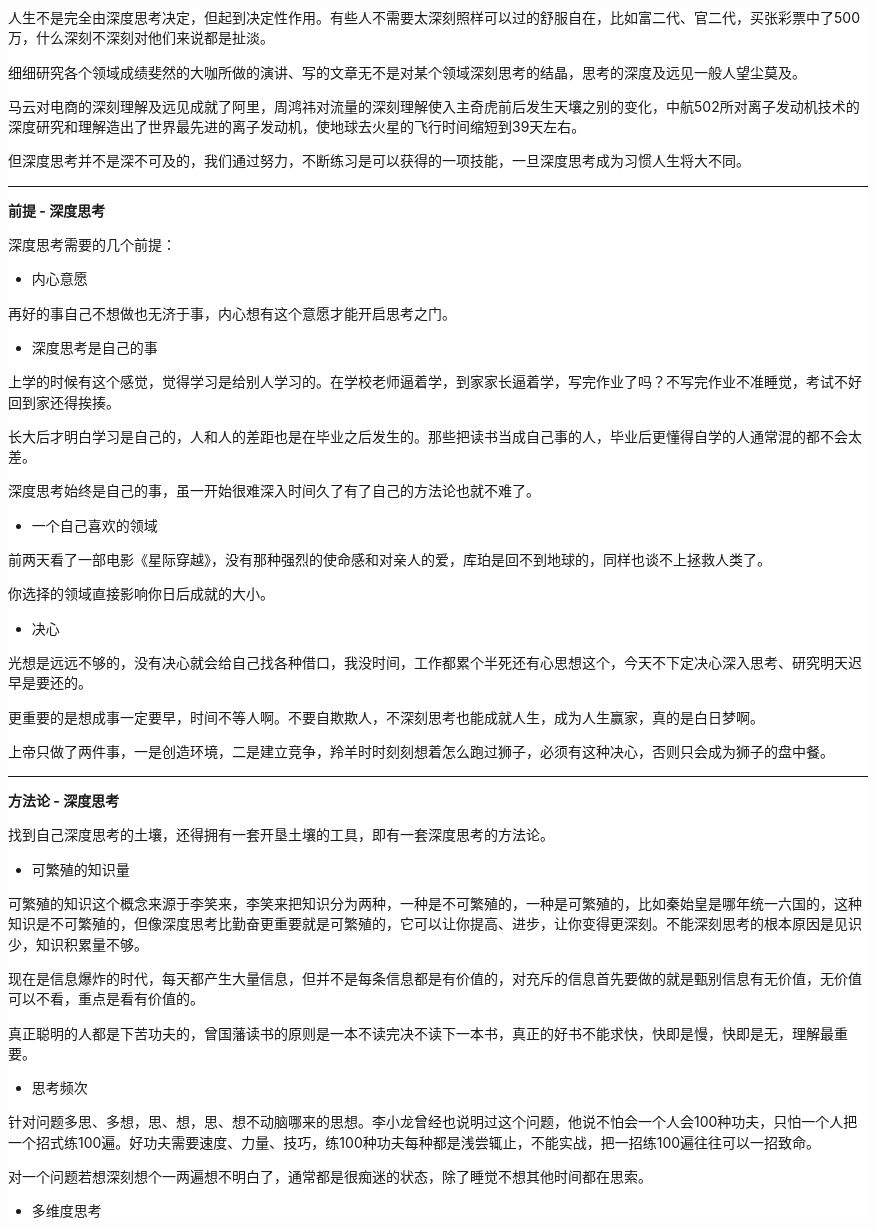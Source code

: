 人生不是完全由深度思考决定，但起到决定性作用。有些人不需要太深刻照样可以过的舒服自在，比如富二代、官二代，买张彩票中了500万，什么深刻不深刻对他们来说都是扯淡。

细细研究各个领域成绩斐然的大咖所做的演讲、写的文章无不是对某个领域深刻思考的结晶，思考的深度及远见一般人望尘莫及。

马云对电商的深刻理解及远见成就了阿里，周鸿祎对流量的深刻理解使入主奇虎前后发生天壤之别的变化，中航502所对离子发动机技术的深度研究和理解造出了世界最先进的离子发动机，使地球去火星的飞行时间缩短到39天左右。

但深度思考并不是深不可及的，我们通过努力，不断练习是可以获得的一项技能，一旦深度思考成为习惯人生将大不同。

---

**前提 - 深度思考**

深度思考需要的几个前提：

- 内心意愿

再好的事自己不想做也无济于事，内心想有这个意愿才能开启思考之门。

- 深度思考是自己的事

上学的时候有这个感觉，觉得学习是给别人学习的。在学校老师逼着学，到家家长逼着学，写完作业了吗？不写完作业不准睡觉，考试不好回到家还得挨揍。


长大后才明白学习是自己的，人和人的差距也是在毕业之后发生的。那些把读书当成自己事的人，毕业后更懂得自学的人通常混的都不会太差。

深度思考始终是自己的事，虽一开始很难深入时间久了有了自己的方法论也就不难了。

- 一个自己喜欢的领域

前两天看了一部电影《星际穿越》，没有那种强烈的使命感和对亲人的爱，库珀是回不到地球的，同样也谈不上拯救人类了。

你选择的领域直接影响你日后成就的大小。

- 决心

光想是远远不够的，没有决心就会给自己找各种借口，我没时间，工作都累个半死还有心思想这个，今天不下定决心深入思考、研究明天迟早是要还的。

更重要的是想成事一定要早，时间不等人啊。不要自欺欺人，不深刻思考也能成就人生，成为人生赢家，真的是白日梦啊。

上帝只做了两件事，一是创造环境，二是建立竞争，羚羊时时刻刻想着怎么跑过狮子，必须有这种决心，否则只会成为狮子的盘中餐。

---

**方法论 - 深度思考**

找到自己深度思考的土壤，还得拥有一套开垦土壤的工具，即有一套深度思考的方法论。

- 可繁殖的知识量

可繁殖的知识这个概念来源于李笑来，李笑来把知识分为两种，一种是不可繁殖的，一种是可繁殖的，比如秦始皇是哪年统一六国的，这种知识是不可繁殖的，但像深度思考比勤奋更重要就是可繁殖的，它可以让你提高、进步，让你变得更深刻。不能深刻思考的根本原因是见识少，知识积累量不够。

现在是信息爆炸的时代，每天都产生大量信息，但并不是每条信息都是有价值的，对充斥的信息首先要做的就是甄别信息有无价值，无价值可以不看，重点是看有价值的。

真正聪明的人都是下苦功夫的，曾国藩读书的原则是一本不读完决不读下一本书，真正的好书不能求快，快即是慢，快即是无，理解最重要。

- 思考频次

针对问题多思、多想，思、想，思、想不动脑哪来的思想。李小龙曾经也说明过这个问题，他说不怕会一个人会100种功夫，只怕一个人把一个招式练100遍。好功夫需要速度、力量、技巧，练100种功夫每种都是浅尝辄止，不能实战，把一招练100遍往往可以一招致命。

对一个问题若想深刻想个一两遍想不明白了，通常都是很痴迷的状态，除了睡觉不想其他时间都在思索。

- 多维度思考
